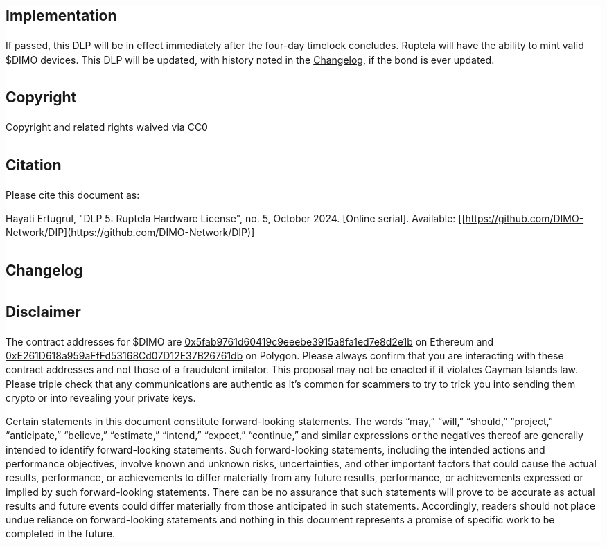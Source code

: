 ## Implementation

If passed, this DLP will be in effect immediately after the four-day timelock concludes. Ruptela will have the ability to mint valid $DIMO devices. This DLP will be updated, with history noted in the [Changelog](dlp5.md#changelog), if the bond is ever updated.

## Copyright

Copyright and related rights waived via [CC0](https://creativecommons.org/publicdomain/zero/1.0)

## Citation

Please cite this document as:

Hayati Ertugrul, "DLP 5: Ruptela Hardware License", no. 5, October 2024. \[Online serial]. Available: \[[https://github.com/DIMO-Network/DIP](https://github.com/DIMO-Network/DIP)]

## Changelog

## Disclaimer <a href="#disclaimer" id="disclaimer"></a>

The contract addresses for $DIMO are [0x5fab9761d60419c9eeebe3915a8fa1ed7e8d2e1b](https://etherscan.io/token/0x5fab9761d60419c9eeebe3915a8fa1ed7e8d2e1b) on Ethereum and [0xE261D618a959aFfFd53168Cd07D12E37B26761db](https://polygonscan.com/token/0xE261D618a959aFfFd53168Cd07D12E37B26761db) on Polygon. Please always confirm that you are interacting with these contract addresses and not those of a fraudulent imitator. This proposal may not be enacted if it violates Cayman Islands law. Please triple check that any communications are authentic as it’s common for scammers to try to trick you into sending them crypto or into revealing your private keys.

Certain statements in this document constitute forward-looking statements. The words “may,” “will,” “should,” “project,” “anticipate,” “believe,” “estimate,” “intend,” “expect,” “continue,” and similar expressions or the negatives thereof are generally intended to identify forward-looking statements. Such forward-looking statements, including the intended actions and performance objectives, involve known and unknown risks, uncertainties, and other important factors that could cause the actual results, performance, or achievements to differ materially from any future results, performance, or achievements expressed or implied by such forward-looking statements. There can be no assurance that such statements will prove to be accurate as actual results and future events could differ materially from those anticipated in such statements. Accordingly, readers should not place undue reliance on forward-looking statements and nothing in this document represents a promise of specific work to be completed in the future.


